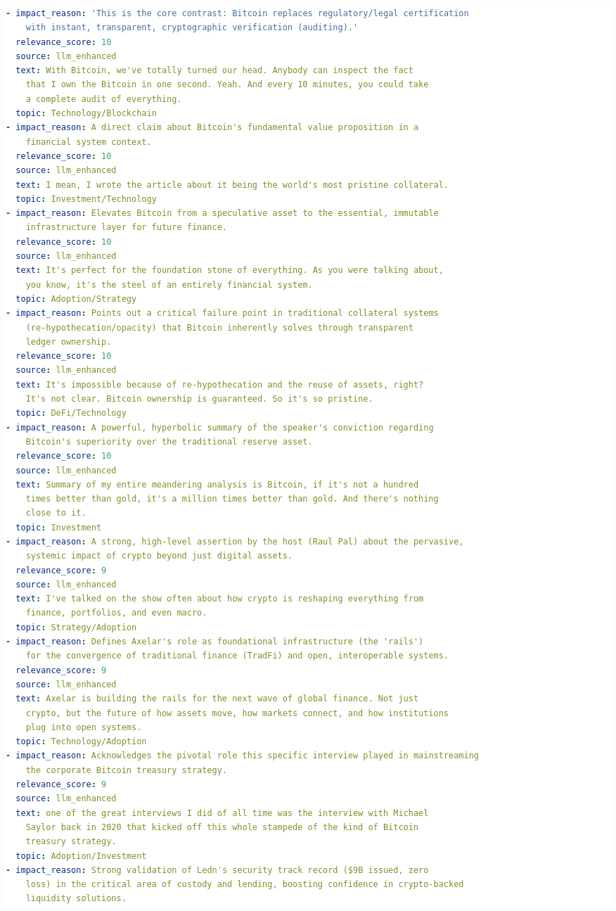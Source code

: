 ```yaml
- impact_reason: 'This is the core contrast: Bitcoin replaces regulatory/legal certification
    with instant, transparent, cryptographic verification (auditing).'
  relevance_score: 10
  source: llm_enhanced
  text: With Bitcoin, we've totally turned our head. Anybody can inspect the fact
    that I own the Bitcoin in one second. Yeah. And every 10 minutes, you could take
    a complete audit of everything.
  topic: Technology/Blockchain
- impact_reason: A direct claim about Bitcoin's fundamental value proposition in a
    financial system context.
  relevance_score: 10
  source: llm_enhanced
  text: I mean, I wrote the article about it being the world's most pristine collateral.
  topic: Investment/Technology
- impact_reason: Elevates Bitcoin from a speculative asset to the essential, immutable
    infrastructure layer for future finance.
  relevance_score: 10
  source: llm_enhanced
  text: It's perfect for the foundation stone of everything. As you were talking about,
    you know, it's the steel of an entirely financial system.
  topic: Adoption/Strategy
- impact_reason: Points out a critical failure point in traditional collateral systems
    (re-hypothecation/opacity) that Bitcoin inherently solves through transparent
    ledger ownership.
  relevance_score: 10
  source: llm_enhanced
  text: It's impossible because of re-hypothecation and the reuse of assets, right?
    It's not clear. Bitcoin ownership is guaranteed. So it's so pristine.
  topic: DeFi/Technology
- impact_reason: A powerful, hyperbolic summary of the speaker's conviction regarding
    Bitcoin's superiority over the traditional reserve asset.
  relevance_score: 10
  source: llm_enhanced
  text: Summary of my entire meandering analysis is Bitcoin, if it's not a hundred
    times better than gold, it's a million times better than gold. And there's nothing
    close to it.
  topic: Investment
- impact_reason: A strong, high-level assertion by the host (Raul Pal) about the pervasive,
    systemic impact of crypto beyond just digital assets.
  relevance_score: 9
  source: llm_enhanced
  text: I've talked on the show often about how crypto is reshaping everything from
    finance, portfolios, and even macro.
  topic: Strategy/Adoption
- impact_reason: Defines Axelar's role as foundational infrastructure (the 'rails')
    for the convergence of traditional finance (TradFi) and open, interoperable systems.
  relevance_score: 9
  source: llm_enhanced
  text: Axelar is building the rails for the next wave of global finance. Not just
    crypto, but the future of how assets move, how markets connect, and how institutions
    plug into open systems.
  topic: Technology/Adoption
- impact_reason: Acknowledges the pivotal role this specific interview played in mainstreaming
    the corporate Bitcoin treasury strategy.
  relevance_score: 9
  source: llm_enhanced
  text: one of the great interviews I did of all time was the interview with Michael
    Saylor back in 2020 that kicked off this whole stampede of the kind of Bitcoin
    treasury strategy.
  topic: Adoption/Investment
- impact_reason: Strong validation of Ledn's security track record ($9B issued, zero
    loss) in the critical area of custody and lending, boosting confidence in crypto-backed
    liquidity solutions.
```